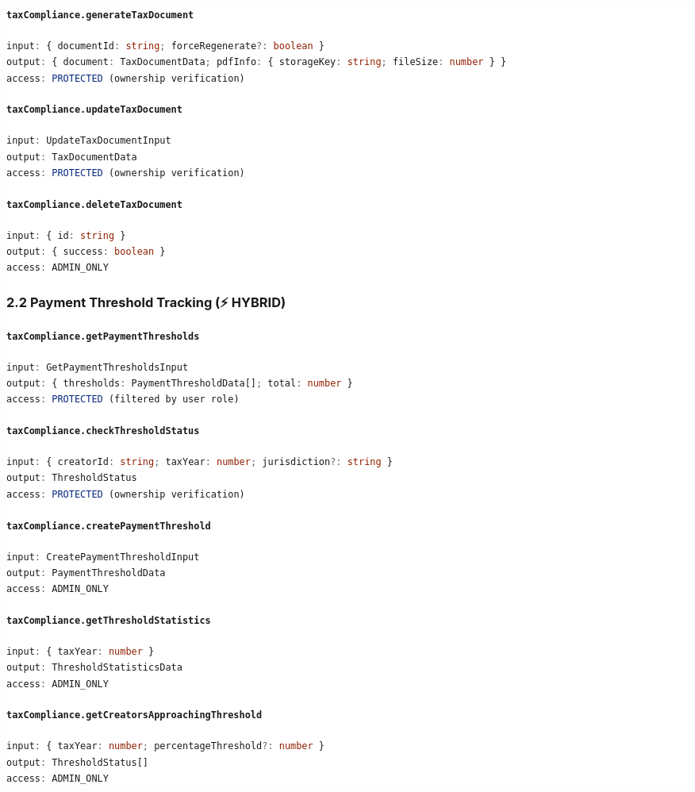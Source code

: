 #### `taxCompliance.generateTaxDocument`
```typescript
input: { documentId: string; forceRegenerate?: boolean }
output: { document: TaxDocumentData; pdfInfo: { storageKey: string; fileSize: number } }
access: PROTECTED (ownership verification)
```

#### `taxCompliance.updateTaxDocument`
```typescript
input: UpdateTaxDocumentInput
output: TaxDocumentData
access: PROTECTED (ownership verification)
```

#### `taxCompliance.deleteTaxDocument`
```typescript
input: { id: string }
output: { success: boolean }
access: ADMIN_ONLY
```

### 2.2 Payment Threshold Tracking (⚡ HYBRID)

#### `taxCompliance.getPaymentThresholds`
```typescript
input: GetPaymentThresholdsInput
output: { thresholds: PaymentThresholdData[]; total: number }
access: PROTECTED (filtered by user role)
```

#### `taxCompliance.checkThresholdStatus`
```typescript
input: { creatorId: string; taxYear: number; jurisdiction?: string }
output: ThresholdStatus
access: PROTECTED (ownership verification)
```

#### `taxCompliance.createPaymentThreshold` 
```typescript
input: CreatePaymentThresholdInput
output: PaymentThresholdData
access: ADMIN_ONLY
```

#### `taxCompliance.getThresholdStatistics`
```typescript
input: { taxYear: number }
output: ThresholdStatisticsData
access: ADMIN_ONLY
```

#### `taxCompliance.getCreatorsApproachingThreshold`
```typescript
input: { taxYear: number; percentageThreshold?: number }
output: ThresholdStatus[]
access: ADMIN_ONLY
```
